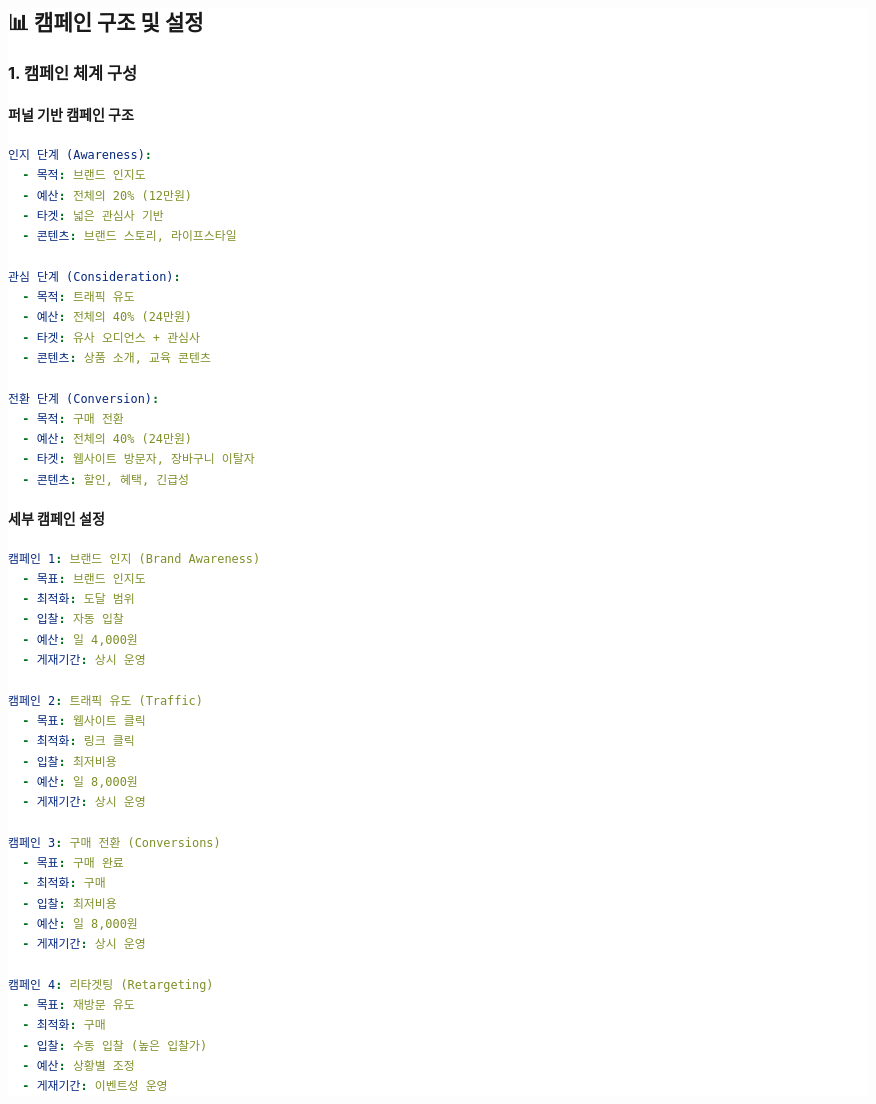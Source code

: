 ## 📊 캠페인 구조 및 설정

### 1. 캠페인 체계 구성

#### 퍼널 기반 캠페인 구조
```yaml
인지 단계 (Awareness):
  - 목적: 브랜드 인지도
  - 예산: 전체의 20% (12만원)
  - 타겟: 넓은 관심사 기반
  - 콘텐츠: 브랜드 스토리, 라이프스타일

관심 단계 (Consideration):
  - 목적: 트래픽 유도
  - 예산: 전체의 40% (24만원)  
  - 타겟: 유사 오디언스 + 관심사
  - 콘텐츠: 상품 소개, 교육 콘텐츠

전환 단계 (Conversion):
  - 목적: 구매 전환
  - 예산: 전체의 40% (24만원)
  - 타겟: 웹사이트 방문자, 장바구니 이탈자
  - 콘텐츠: 할인, 혜택, 긴급성
```

#### 세부 캠페인 설정
```yaml
캠페인 1: 브랜드 인지 (Brand Awareness)
  - 목표: 브랜드 인지도
  - 최적화: 도달 범위
  - 입찰: 자동 입찰
  - 예산: 일 4,000원
  - 게재기간: 상시 운영

캠페인 2: 트래픽 유도 (Traffic)  
  - 목표: 웹사이트 클릭
  - 최적화: 링크 클릭
  - 입찰: 최저비용
  - 예산: 일 8,000원
  - 게재기간: 상시 운영

캠페인 3: 구매 전환 (Conversions)
  - 목표: 구매 완료
  - 최적화: 구매
  - 입찰: 최저비용  
  - 예산: 일 8,000원
  - 게재기간: 상시 운영

캠페인 4: 리타겟팅 (Retargeting)
  - 목표: 재방문 유도
  - 최적화: 구매
  - 입찰: 수동 입찰 (높은 입찰가)
  - 예산: 상황별 조정
  - 게재기간: 이벤트성 운영
```
